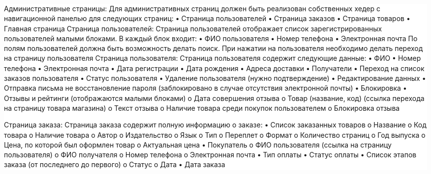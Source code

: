 Административные страницы:
Для административных страниц должен быть реализован собственных хедер с навигационной панелью для следующих страниц:
  •	Страница пользователей
  •	Страница заказов
  •	Страница товаров
  •	Главная страница
Страница пользователей:
Страница пользователей отображает список зарегистрированных пользователей малыми блоками. В каждый блок входит:
  •	ФИО пользователя
  •	Номер телефона
  •	Электронная почта
По полям пользователей должна быть возможность делать поиск. При нажатии на пользователя необходимо делать переход на страницу пользователя
Страница пользователя:
Страница пользователя содержит следующие данные:
  •	ФИО
  •	Номер телефона
  •	Электронная почта
  •	Дата регистрации
  •	Дата рождения
  •	Адреса доставки
  •	Получатели
  •	Переход на список заказов пользователя
  •	Статус пользователя
  •	Удаление пользователя (нужно подтверждение)
  •	Редактирование данных
  •	Отправка письма не восстановление пароля (заблокировано в случае отсутствия электронной почты)
  •	Блокировка
  •	Отзывы и рейтинги (отображаются малыми блоками)
    o	Дата совершения отзыва
    o	Товар (название, код) (ссылка перехода на страницу товара магазина)
    o	Текст отзыва
    o	Наличие товара среди покупок пользователем
    o	Блокировка отзыва

Страница заказа:
	Страница заказа содержит полную информацию о заказе:
  •	Список заказанных товаров
    o	Название
    o	Код товара
    o	Наличие товара
    o	Автор
    o	Издательство
    o	Язык
    o	Тип
    o	Переплет
    o	Формат
    o	Количество страниц
    o	Год выпуска
    o	Цена, по которой был оформлен товар
    o	Актуальная цена
  •	Покупатель
    o	ФИО пользователя (ссылка на страницу пользователя)
    o	ФИО получателя
    o	Номер телефона
    o	Электронная почта
  •	Тип оплаты
  •	Статус оплаты
  •	Список этапов заказа (от последнего до первого)
    o	Статус
    o	Дата
  •	Дата заказа